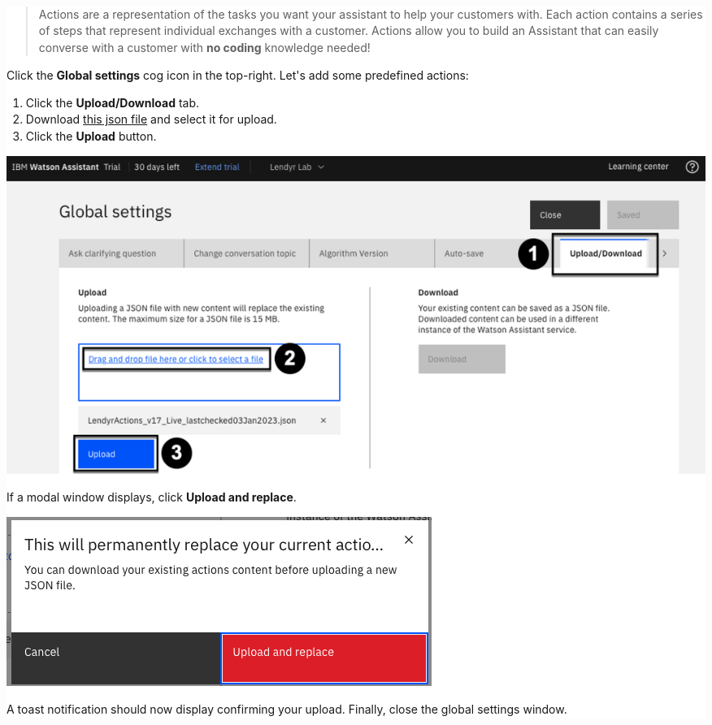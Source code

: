 > Actions are a representation of the tasks you want your assistant to help your customers with.
> Each action contains a series of steps that represent individual exchanges with a customer.
> Actions allow you to build an Assistant that can easily converse with a customer with **no
> coding** knowledge needed!

Click the **Global settings** cog icon in the top-right. Let's add some predefined actions:

1. Click the **Upload/Download** tab.
2. Download [this json file](https://raw.githubusercontent.com/CloudPak-Outcomes/Watson-Asst-Lab/main/action-skills/LendyrActions_v17_Live_lastchecked03Jan2023.json) and select it for upload.
3. Click the **Upload** button.

![](./images/101/image-027.png)

If a modal window displays, click **Upload and replace**.

![](./images/101/image-028.png)

A toast notification should now display confirming your upload. Finally, close the global settings window.
